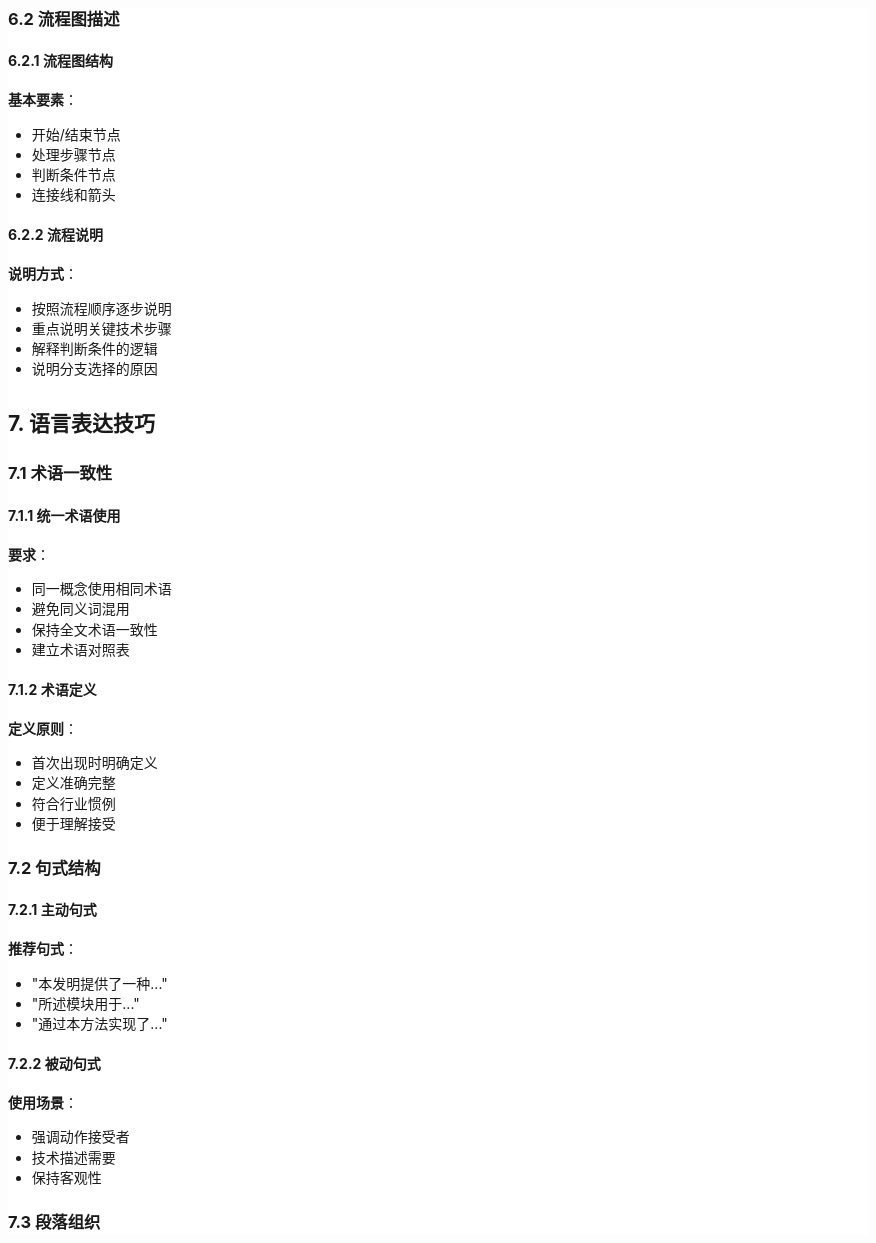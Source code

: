 ### 6.2 流程图描述

#### 6.2.1 流程图结构
**基本要素**：
- 开始/结束节点
- 处理步骤节点
- 判断条件节点
- 连接线和箭头

#### 6.2.2 流程说明
**说明方式**：
- 按照流程顺序逐步说明
- 重点说明关键技术步骤
- 解释判断条件的逻辑
- 说明分支选择的原因

## 7. 语言表达技巧

### 7.1 术语一致性

#### 7.1.1 统一术语使用
**要求**：
- 同一概念使用相同术语
- 避免同义词混用
- 保持全文术语一致性
- 建立术语对照表

#### 7.1.2 术语定义
**定义原则**：
- 首次出现时明确定义
- 定义准确完整
- 符合行业惯例
- 便于理解接受

### 7.2 句式结构

#### 7.2.1 主动句式
**推荐句式**：
- "本发明提供了一种..."
- "所述模块用于..."
- "通过本方法实现了..."

#### 7.2.2 被动句式
**使用场景**：
- 强调动作接受者
- 技术描述需要
- 保持客观性

### 7.3 段落组织
